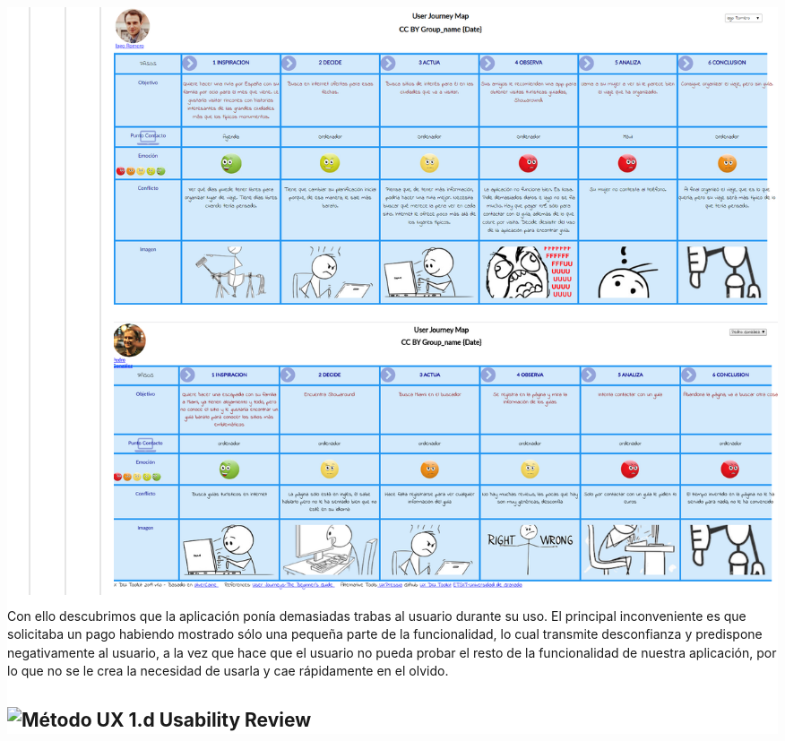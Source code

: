 >>> ![Método UX](img/iago-romero-J.png)
>>>
>>> ![Método UX](img/Journey-map-Pedro.png)
>>>

Con ello descubrimos que la aplicación ponía demasiadas trabas al usuario durante su uso. El principal inconveniente es que solicitaba un pago habiendo mostrado sólo una pequeña parte de la funcionalidad, lo cual transmite desconfianza y predispone negativamente al usuario, a la vez que hace que el usuario no pueda probar el resto de la funcionalidad de nuestra aplicación, por lo que no se le crea la necesidad de usarla y cae rápidamente en el olvido.

![Método UX](img/usabilityReview.png) 1.d Usability Review
----

